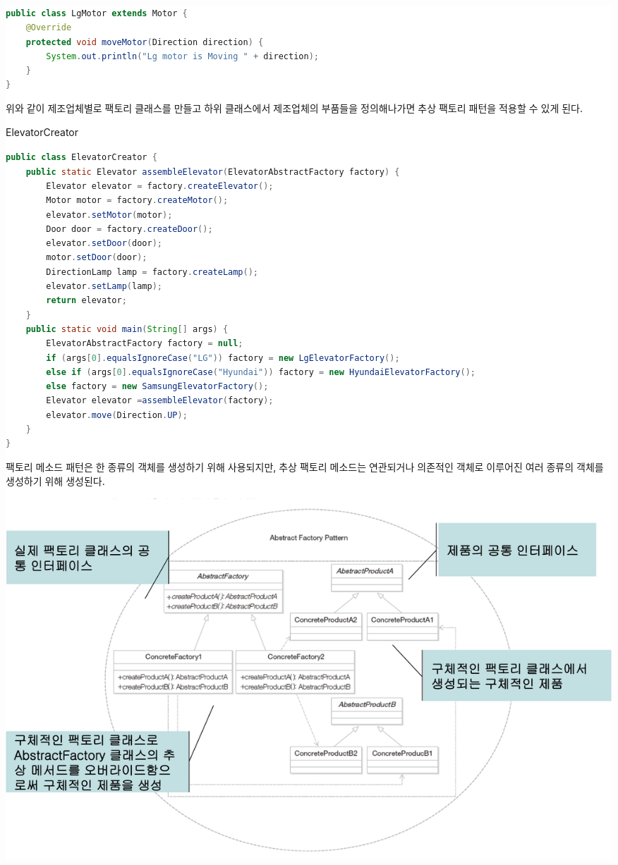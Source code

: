 ```java
public class LgMotor extends Motor {
    @Override
    protected void moveMotor(Direction direction) {
        System.out.println("Lg motor is Moving " + direction);
    }
}

```

위와 같이 제조업체별로 팩토리 클래스를 만들고 하위 클래스에서 제조업체의 부품들을 정의해나가면 추상 팩토리 패턴을 적용할 수 있게 된다.

ElevatorCreator

```java
public class ElevatorCreator {
    public static Elevator assembleElevator(ElevatorAbstractFactory factory) {
        Elevator elevator = factory.createElevator();
        Motor motor = factory.createMotor();
        elevator.setMotor(motor);
        Door door = factory.createDoor();
        elevator.setDoor(door);
        motor.setDoor(door);
        DirectionLamp lamp = factory.createLamp();
        elevator.setLamp(lamp);
        return elevator;
    }
    public static void main(String[] args) {
        ElevatorAbstractFactory factory = null;
        if (args[0].equalsIgnoreCase("LG")) factory = new LgElevatorFactory();
        else if (args[0].equalsIgnoreCase("Hyundai")) factory = new HyundaiElevatorFactory();
        else factory = new SamsungElevatorFactory();
        Elevator elevator =assembleElevator(factory);
        elevator.move(Direction.UP);
    }
}
```

팩토리 메소드 패턴은 한 종류의 객체를 생성하기 위해 사용되지만, 추상 팩토리 메소드는 연관되거나 의존적인 객체로 이루어진 여러 종류의 객체를 생성하기 위해 생성된다.

![Untitled2.png](/assets/images/Abstract_Factory_Pattern/2.png)